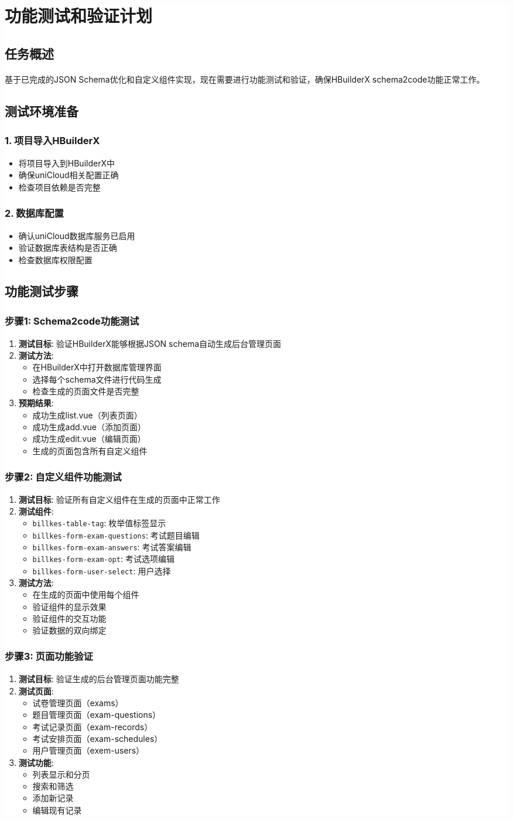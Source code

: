 
# 功能测试和验证计划

## 任务概述
基于已完成的JSON Schema优化和自定义组件实现，现在需要进行功能测试和验证，确保HBuilderX schema2code功能正常工作。

## 测试环境准备

### 1. 项目导入HBuilderX
- 将项目导入到HBuilderX中
- 确保uniCloud相关配置正确
- 检查项目依赖是否完整

### 2. 数据库配置
- 确认uniCloud数据库服务已启用
- 验证数据库表结构是否正确
- 检查数据库权限配置

## 功能测试步骤

### 步骤1: Schema2code功能测试
1. **测试目标**: 验证HBuilderX能够根据JSON schema自动生成后台管理页面
2. **测试方法**:
   - 在HBuilderX中打开数据库管理界面
   - 选择每个schema文件进行代码生成
   - 检查生成的页面文件是否完整
3. **预期结果**:
   - 成功生成list.vue（列表页面）
   - 成功生成add.vue（添加页面）
   - 成功生成edit.vue（编辑页面）
   - 生成的页面包含所有自定义组件

### 步骤2: 自定义组件功能测试
1. **测试目标**: 验证所有自定义组件在生成的页面中正常工作
2. **测试组件**:
   - `billkes-table-tag`: 枚举值标签显示
   - `billkes-form-exam-questions`: 考试题目编辑
   - `billkes-form-exam-answers`: 考试答案编辑
   - `billkes-form-exam-opt`: 考试选项编辑
   - `billkes-form-user-select`: 用户选择
3. **测试方法**:
   - 在生成的页面中使用每个组件
   - 验证组件的显示效果
   - 验证组件的交互功能
   - 验证数据的双向绑定

### 步骤3: 页面功能验证
1. **测试目标**: 验证生成的后台管理页面功能完整
2. **测试页面**:
   - 试卷管理页面（exams）
   - 题目管理页面（exam-questions）
   - 考试记录页面（exam-records）
   - 考试安排页面（exam-schedules）
   - 用户管理页面（exem-users）
3. **测试功能**:
   - 列表显示和分页
   - 搜索和筛选
   - 添加新记录
   - 编辑现有记录